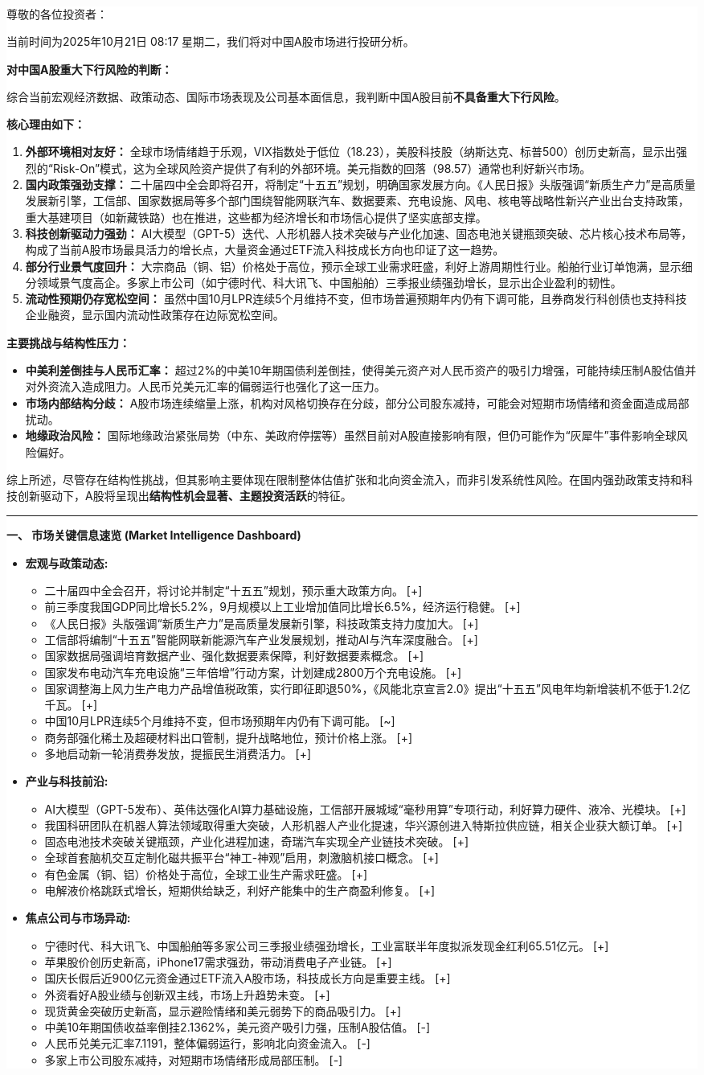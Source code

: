 尊敬的各位投资者：

当前时间为2025年10月21日 08:17 星期二，我们将对中国A股市场进行投研分析。

**对中国A股重大下行风险的判断：**

综合当前宏观经济数据、政策动态、国际市场表现及公司基本面信息，我判断中国A股目前**不具备重大下行风险**。

**核心理由如下：**

1.  **外部环境相对友好：** 全球市场情绪趋于乐观，VIX指数处于低位（18.23），美股科技股（纳斯达克、标普500）创历史新高，显示出强烈的“Risk-On”模式，这为全球风险资产提供了有利的外部环境。美元指数的回落（98.57）通常也利好新兴市场。
2.  **国内政策强劲支撑：** 二十届四中全会即将召开，将制定“十五五”规划，明确国家发展方向。《人民日报》头版强调“新质生产力”是高质量发展新引擎，工信部、国家数据局等多个部门围绕智能网联汽车、数据要素、充电设施、风电、核电等战略性新兴产业出台支持政策，重大基建项目（如新藏铁路）也在推进，这些都为经济增长和市场信心提供了坚实底部支撑。
3.  **科技创新驱动力强劲：** AI大模型（GPT-5）迭代、人形机器人技术突破与产业化加速、固态电池关键瓶颈突破、芯片核心技术布局等，构成了当前A股市场最具活力的增长点，大量资金通过ETF流入科技成长方向也印证了这一趋势。
4.  **部分行业景气度回升：** 大宗商品（铜、铝）价格处于高位，预示全球工业需求旺盛，利好上游周期性行业。船舶行业订单饱满，显示细分领域景气度高企。多家上市公司（如宁德时代、科大讯飞、中国船舶）三季报业绩强劲增长，显示出企业盈利的韧性。
5.  **流动性预期仍存宽松空间：** 虽然中国10月LPR连续5个月维持不变，但市场普遍预期年内仍有下调可能，且券商发行科创债也支持科技企业融资，显示国内流动性政策存在边际宽松空间。

**主要挑战与结构性压力：**

*   **中美利差倒挂与人民币汇率：** 超过2%的中美10年期国债利差倒挂，使得美元资产对人民币资产的吸引力增强，可能持续压制A股估值并对外资流入造成阻力。人民币兑美元汇率的偏弱运行也强化了这一压力。
*   **市场内部结构分歧：** A股市场连续缩量上涨，机构对风格切换存在分歧，部分公司股东减持，可能会对短期市场情绪和资金面造成局部扰动。
*   **地缘政治风险：** 国际地缘政治紧张局势（中东、美政府停摆等）虽然目前对A股直接影响有限，但仍可能作为“灰犀牛”事件影响全球风险偏好。

综上所述，尽管存在结构性挑战，但其影响主要体现在限制整体估值扩张和北向资金流入，而非引发系统性风险。在国内强劲政策支持和科技创新驱动下，A股将呈现出**结构性机会显著、主题投资活跃**的特征。

---

**一、 市场关键信息速览 (Market Intelligence Dashboard)**

*   **宏观与政策动态:**
    *   二十届四中全会召开，将讨论并制定“十五五”规划，预示重大政策方向。 [+]
    *   前三季度我国GDP同比增长5.2%，9月规模以上工业增加值同比增长6.5%，经济运行稳健。 [+]
    *   《人民日报》头版强调“新质生产力”是高质量发展新引擎，科技政策支持力度加大。 [+]
    *   工信部将编制“十五五”智能网联新能源汽车产业发展规划，推动AI与汽车深度融合。 [+]
    *   国家数据局强调培育数据产业、强化数据要素保障，利好数据要素概念。 [+]
    *   国家发布电动汽车充电设施“三年倍增”行动方案，计划建成2800万个充电设施。 [+]
    *   国家调整海上风力生产电力产品增值税政策，实行即征即退50%，《风能北京宣言2.0》提出“十五五”风电年均新增装机不低于1.2亿千瓦。 [+]
    *   中国10月LPR连续5个月维持不变，但市场预期年内仍有下调可能。 [~]
    *   商务部强化稀土及超硬材料出口管制，提升战略地位，预计价格上涨。 [+]
    *   多地启动新一轮消费券发放，提振民生消费活力。 [+]

*   **产业与科技前沿:**
    *   AI大模型（GPT-5发布）、英伟达强化AI算力基础设施，工信部开展城域“毫秒用算”专项行动，利好算力硬件、液冷、光模块。 [+]
    *   我国科研团队在机器人算法领域取得重大突破，人形机器人产业化提速，华兴源创进入特斯拉供应链，相关企业获大额订单。 [+]
    *   固态电池技术突破关键瓶颈，产业化进程加速，奇瑞汽车实现全产业链技术突破。 [+]
    *   全球首套脑机交互定制化磁共振平台“神工-神观”启用，刺激脑机接口概念。 [+]
    *   有色金属（铜、铝）价格处于高位，全球工业生产需求旺盛。 [+]
    *   电解液价格跳跃式增长，短期供给缺乏，利好产能集中的生产商盈利修复。 [+]

*   **焦点公司与市场异动:**
    *   宁德时代、科大讯飞、中国船舶等多家公司三季报业绩强劲增长，工业富联半年度拟派发现金红利65.51亿元。 [+]
    *   苹果股价创历史新高，iPhone17需求强劲，带动消费电子产业链。 [+]
    *   国庆长假后近900亿元资金通过ETF流入A股市场，科技成长方向是重要主线。 [+]
    *   外资看好A股业绩与创新双主线，市场上升趋势未变。 [+]
    *   现货黄金突破历史新高，显示避险情绪和美元弱势下的商品吸引力。 [+]
    *   中美10年期国债收益率倒挂2.1362%，美元资产吸引力强，压制A股估值。 [-]
    *   人民币兑美元汇率7.1191，整体偏弱运行，影响北向资金流入。 [-]
    *   多家上市公司股东减持，对短期市场情绪形成局部压制。 [-]
